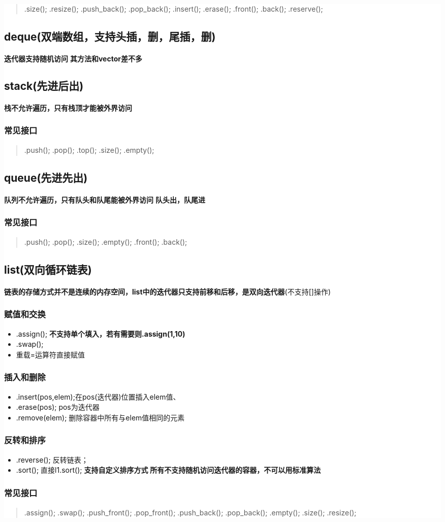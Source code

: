 > .size(); .resize();
> .push_back();
> .pop_back();
> .insert();
> .erase();
> .front();
> .back();
> .reserve();


## deque(双端数组，支持头插，删，尾插，删)
**迭代器支持随机访问**
**其方法和vector差不多**


## stack(先进后出)
**栈不允许遍历，只有栈顶才能被外界访问**
### 常见接口
> .push();
> .pop();
> .top();
> .size();
> .empty();

## queue(先进先出)
**队列不允许遍历，只有队头和队尾能被外界访问**
**队头出，队尾进**
### 常见接口
> .push();
> .pop();
> .size();
> .empty();
> .front();
> .back();

## list(双向循环链表)
**链表的存储方式并不是连续的内存空间，list中的迭代器只支持前移和后移，是双向迭代器**(不支持[]操作)
### 赋值和交换
* .assign(); **不支持单个填入，若有需要则.assign(1,10)**
* .swap();
* 重载=运算符直接赋值
### 插入和删除
* .insert(pos,elem);在pos(迭代器)位置插入elem值、
* .erase(pos); pos为迭代器
* .remove(elem); 删除容器中所有与elem值相同的元素
### 反转和排序
* .reverse(); 反转链表；
* .sort(); 直接l1.sort(); **支持自定义排序方式**
**所有不支持随机访问迭代器的容器，不可以用标准算法**
### 常见接口
> .assign();
> .swap();
> .push_front();
> .pop_front();
> .push_back();
> .pop_back();
> .empty();
> .size(); .resize();